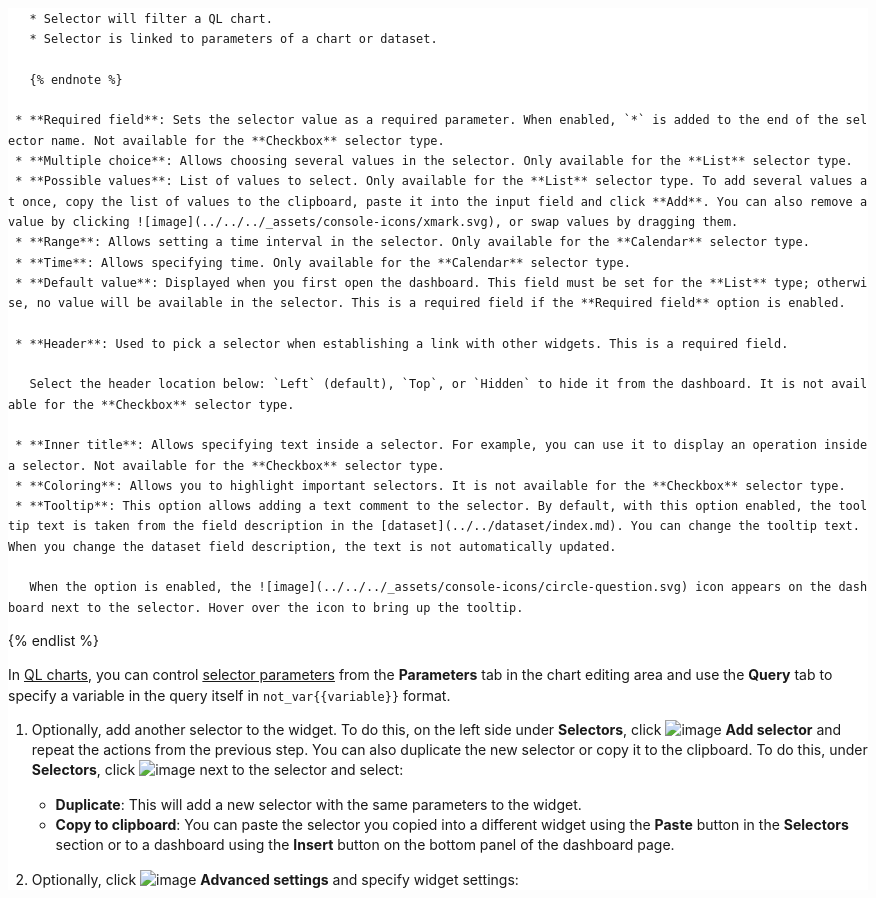        * Selector will filter a QL chart.
       * Selector is linked to parameters of a chart or dataset.

       {% endnote %}

     * **Required field**: Sets the selector value as a required parameter. When enabled, `*` is added to the end of the selector name. Not available for the **Checkbox** selector type.
     * **Multiple choice**: Allows choosing several values in the selector. Only available for the **List** selector type.
     * **Possible values**: List of values to select. Only available for the **List** selector type. To add several values ​​at once, copy the list of values ​​to the clipboard, paste it into the input field and click **Add**. You can also remove a value by clicking ![image](../../../_assets/console-icons/xmark.svg), or swap values ​​by dragging them.
     * **Range**: Allows setting a time interval in the selector. Only available for the **Calendar** selector type.
     * **Time**: Allows specifying time. Only available for the **Calendar** selector type.
     * **Default value**: Displayed when you first open the dashboard. This field must be set for the **List** type; otherwise, no value will be available in the selector. This is a required field if the **Required field** option is enabled.

     * **Header**: Used to pick a selector when establishing a link with other widgets. This is a required field.
       
       Select the header location below: `Left` (default), `Top`, or `Hidden` to hide it from the dashboard. It is not available for the **Checkbox** selector type.

     * **Inner title**: Allows specifying text inside a selector. For example, you can use it to display an operation inside a selector. Not available for the **Checkbox** selector type.
     * **Coloring**: Allows you to highlight important selectors. It is not available for the **Checkbox** selector type.
     * **Tooltip**: This option allows adding a text comment to the selector. By default, with this option enabled, the tooltip text is taken from the field description in the [dataset](../../dataset/index.md). You can change the tooltip text. When you change the dataset field description, the text is not automatically updated.

       When the option is enabled, the ![image](../../../_assets/console-icons/circle-question.svg) icon appears on the dashboard next to the selector. Hover over the icon to bring up the tooltip.

   {% endlist %}

   In [QL charts](../../concepts/chart/ql-charts.md), you can control [selector parameters](../chart/create-sql-chart.md#selector-parameters) from the **Parameters** tab in the chart editing area and use the **Query** tab to specify a variable in the query itself in `not_var{{variable}}` format.

1. Optionally, add another selector to the widget. To do this, on the left side under **Selectors**, click ![image](../../../_assets/console-icons/plus.svg) **Add selector** and repeat the actions from the previous step. You can also duplicate the new selector or copy it to the clipboard. To do this, under **Selectors**, click ![image](../../../_assets/console-icons/ellipsis.svg) next to the selector and select:

   * **Duplicate**: This will add a new selector with the same parameters to the widget.
   * **Copy to clipboard**: You can paste the selector you copied into a different widget using the **Paste** button in the **Selectors** section or to a dashboard using the **Insert** button on the bottom panel of the dashboard page.

1. Optionally, click ![image](../../../_assets/console-icons/gear.svg) **Advanced settings** and specify widget settings:
